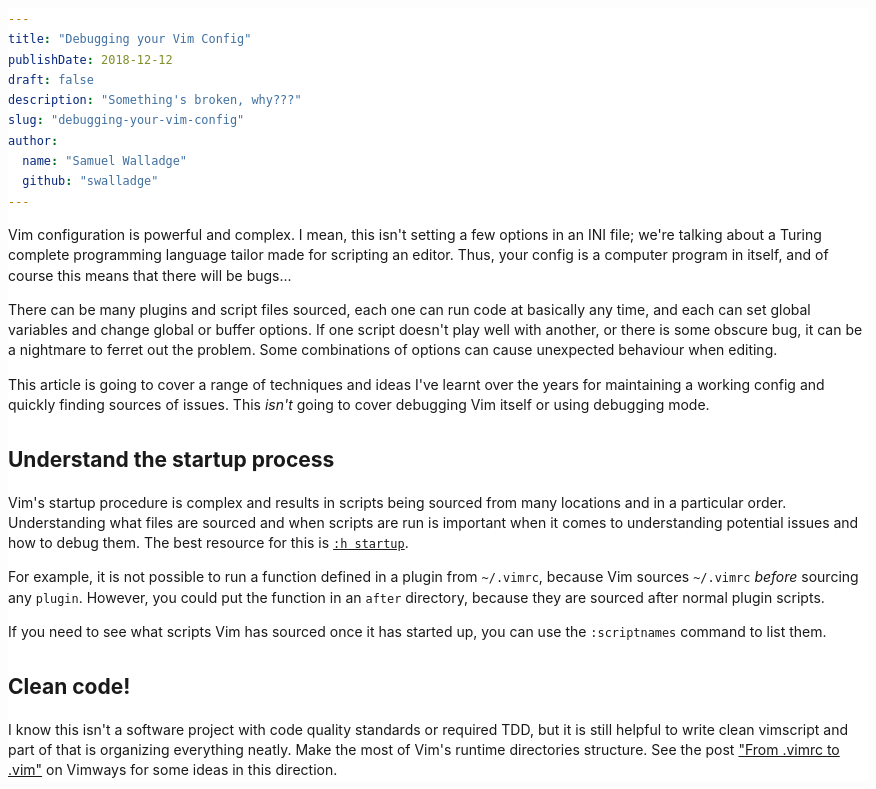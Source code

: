 ```yaml
---
title: "Debugging your Vim Config"
publishDate: 2018-12-12
draft: false
description: "Something's broken, why???"
slug: "debugging-your-vim-config"
author:
  name: "Samuel Walladge"
  github: "swalladge"
---
```



Vim configuration is powerful and complex. I mean, this isn't setting a few
options in an INI file; we're talking about a Turing complete programming
language tailor made for scripting an editor. Thus, your config is a computer
program in itself, and of course this means that there will be bugs...

There can be many plugins and script files sourced, each one can run code at
basically any time, and each can set global variables and change global or
buffer options. If one script doesn't play well with another, or there is some
obscure bug, it can be a nightmare to ferret out the problem. Some combinations
of options can cause unexpected behaviour when editing.

This article is going to cover a range of techniques and ideas I've learnt over
the years for maintaining a working config and quickly finding sources
of issues. This _isn't_ going to cover debugging Vim itself or using debugging
mode.


## Understand the startup process

Vim's startup procedure is complex and results in scripts being sourced from
many locations and in a particular order. Understanding what files are sourced
and when scripts are run is important when it comes to understanding potential
issues and how to debug them. The best resource for this is [`:h
startup`][startup].

For example, it is not possible to run a function defined in a plugin from
`~/.vimrc`, because Vim sources `~/.vimrc` _before_ sourcing any `plugin`.
However, you could put the function in an `after` directory, because they are
sourced after normal plugin scripts.

If you need to see what scripts Vim has sourced once it has started up, you can
use the `:scriptnames` command to list them.


## Clean code!

I know this isn't a software project with code quality standards or required
TDD, but it is still helpful to write clean vimscript and part of that is
organizing everything neatly. Make the most of Vim's runtime directories
structure. See the post ["From .vimrc to .vim"][vimrc-to-vim] on Vimways for
some ideas in this direction.


[license]: https://creativecommons.org/licenses/by-nc-sa/4.0/
[option-list]: https://vimhelp.appspot.com/quickref.txt.html#option-list
[sleuth]: https://github.com/tpope/vim-sleuth
[startup]: https://vimhelp.appspot.com/starting.txt.html#startup
[vimrc-to-vim]: https://vimways.org/2018/from-vimrc-to-vim/
[fzf-vim]: https://github.com/junegunn/fzf.vim
[verbose]: https://vimhelp.appspot.com/various.txt.html#:verbose
[scriptease]: https://github.com/tpope/vim-scriptease
[profile]: https://vimhelp.appspot.com/repeat.txt.html#profile
[bisectly]: https://github.com/dahu/bisectly